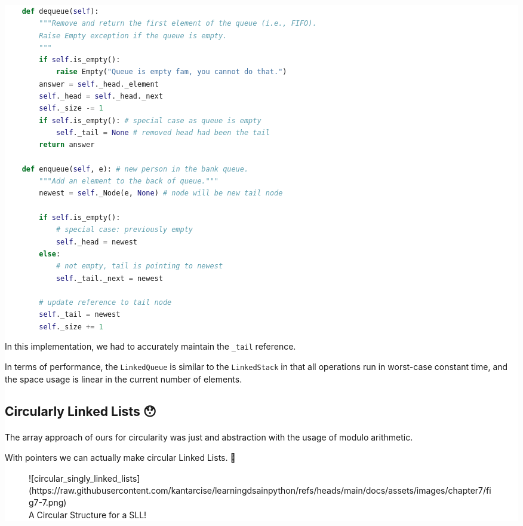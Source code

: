 ``` py  title="queue_with_linked_list.py" linenums="1"
    def dequeue(self):
        """Remove and return the first element of the queue (i.e., FIFO).
        Raise Empty exception if the queue is empty.
        """
        if self.is_empty():
            raise Empty("Queue is empty fam, you cannot do that.")
        answer = self._head._element
        self._head = self._head._next
        self._size -= 1 
        if self.is_empty(): # special case as queue is empty
            self._tail = None # removed head had been the tail
        return answer

    def enqueue(self, e): # new person in the bank queue.
        """Add an element to the back of queue."""
        newest = self._Node(e, None) # node will be new tail node
        
        if self.is_empty():
            # special case: previously empty
            self._head = newest 
        else:
	        # not empty, tail is pointing to newest
            self._tail._next = newest

        # update reference to tail node
        self._tail = newest 
        self._size += 1
```

In this implementation, we had to accurately maintain the `_tail` reference.

In terms of performance, the `LinkedQueue` is similar to the `LinkedStack` in that all operations run in worst-case constant time, and the space usage is linear in the current number of elements.

## Circularly Linked Lists 😯

The array approach of ours for circularity was just and abstraction with the usage of modulo arithmetic.

With pointers we can actually make circular Linked Lists. 🥰

<figure markdown="span">
  ![circular_singly_linked_lists](https://raw.githubusercontent.com/kantarcise/learningdsainpython/refs/heads/main/docs/assets/images/chapter7/fig7-7.png)
  <figcaption>A Circular Structure for a SLL!</figcaption>
</figure>
